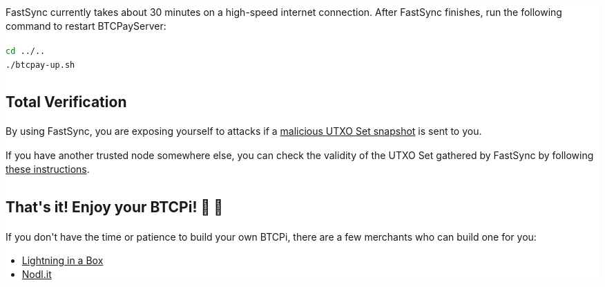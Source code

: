 FastSync currently takes about 30 minutes on a high-speed internet connection. After FastSync finishes, run the following command to restart BTCPayServer:
```bash
cd ../..
./btcpay-up.sh
```

## Total Verification

By using FastSync, you are exposing yourself to attacks if a [malicious UTXO Set snapshot](https://github.com/btcpayserver/btcpayserver-docker/blob/master/contrib/FastSync/README.md#what-are-the-downsides-of-fast-sync) is sent to you.

If you have another trusted node somewhere else, you can check the validity of the UTXO Set gathered by FastSync by following [these instructions](https://github.com/btcpayserver/btcpayserver-docker/blob/master/contrib/FastSync/README.md#dont-trust-verify).


## That's it! Enjoy your BTCPi! 🎉 🎉

If you don't have the time or patience to build your own BTCPi, there are a few merchants who can build one for you:

- [Lightning in a Box](https://lightninginabox.co)
- [Nodl.it](https://nodl.it)
